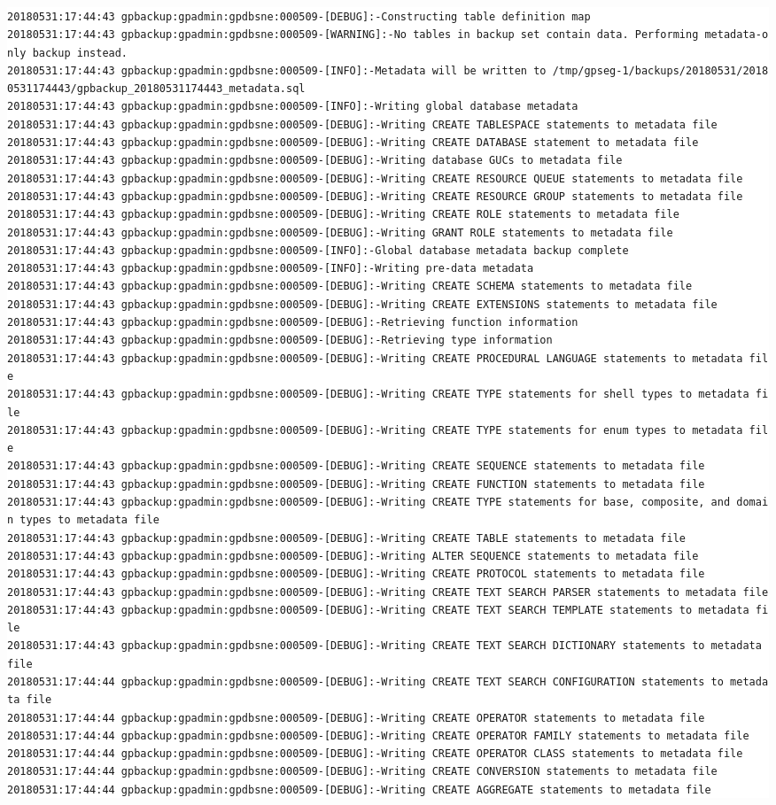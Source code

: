 ```
20180531:17:44:43 gpbackup:gpadmin:gpdbsne:000509-[DEBUG]:-Constructing table definition map
20180531:17:44:43 gpbackup:gpadmin:gpdbsne:000509-[WARNING]:-No tables in backup set contain data. Performing metadata-only backup instead.
20180531:17:44:43 gpbackup:gpadmin:gpdbsne:000509-[INFO]:-Metadata will be written to /tmp/gpseg-1/backups/20180531/20180531174443/gpbackup_20180531174443_metadata.sql
20180531:17:44:43 gpbackup:gpadmin:gpdbsne:000509-[INFO]:-Writing global database metadata
20180531:17:44:43 gpbackup:gpadmin:gpdbsne:000509-[DEBUG]:-Writing CREATE TABLESPACE statements to metadata file
20180531:17:44:43 gpbackup:gpadmin:gpdbsne:000509-[DEBUG]:-Writing CREATE DATABASE statement to metadata file
20180531:17:44:43 gpbackup:gpadmin:gpdbsne:000509-[DEBUG]:-Writing database GUCs to metadata file
20180531:17:44:43 gpbackup:gpadmin:gpdbsne:000509-[DEBUG]:-Writing CREATE RESOURCE QUEUE statements to metadata file
20180531:17:44:43 gpbackup:gpadmin:gpdbsne:000509-[DEBUG]:-Writing CREATE RESOURCE GROUP statements to metadata file
20180531:17:44:43 gpbackup:gpadmin:gpdbsne:000509-[DEBUG]:-Writing CREATE ROLE statements to metadata file
20180531:17:44:43 gpbackup:gpadmin:gpdbsne:000509-[DEBUG]:-Writing GRANT ROLE statements to metadata file
20180531:17:44:43 gpbackup:gpadmin:gpdbsne:000509-[INFO]:-Global database metadata backup complete
20180531:17:44:43 gpbackup:gpadmin:gpdbsne:000509-[INFO]:-Writing pre-data metadata
20180531:17:44:43 gpbackup:gpadmin:gpdbsne:000509-[DEBUG]:-Writing CREATE SCHEMA statements to metadata file
20180531:17:44:43 gpbackup:gpadmin:gpdbsne:000509-[DEBUG]:-Writing CREATE EXTENSIONS statements to metadata file
20180531:17:44:43 gpbackup:gpadmin:gpdbsne:000509-[DEBUG]:-Retrieving function information
20180531:17:44:43 gpbackup:gpadmin:gpdbsne:000509-[DEBUG]:-Retrieving type information
20180531:17:44:43 gpbackup:gpadmin:gpdbsne:000509-[DEBUG]:-Writing CREATE PROCEDURAL LANGUAGE statements to metadata file
20180531:17:44:43 gpbackup:gpadmin:gpdbsne:000509-[DEBUG]:-Writing CREATE TYPE statements for shell types to metadata file
20180531:17:44:43 gpbackup:gpadmin:gpdbsne:000509-[DEBUG]:-Writing CREATE TYPE statements for enum types to metadata file
20180531:17:44:43 gpbackup:gpadmin:gpdbsne:000509-[DEBUG]:-Writing CREATE SEQUENCE statements to metadata file
20180531:17:44:43 gpbackup:gpadmin:gpdbsne:000509-[DEBUG]:-Writing CREATE FUNCTION statements to metadata file
20180531:17:44:43 gpbackup:gpadmin:gpdbsne:000509-[DEBUG]:-Writing CREATE TYPE statements for base, composite, and domain types to metadata file
20180531:17:44:43 gpbackup:gpadmin:gpdbsne:000509-[DEBUG]:-Writing CREATE TABLE statements to metadata file
20180531:17:44:43 gpbackup:gpadmin:gpdbsne:000509-[DEBUG]:-Writing ALTER SEQUENCE statements to metadata file
20180531:17:44:43 gpbackup:gpadmin:gpdbsne:000509-[DEBUG]:-Writing CREATE PROTOCOL statements to metadata file
20180531:17:44:43 gpbackup:gpadmin:gpdbsne:000509-[DEBUG]:-Writing CREATE TEXT SEARCH PARSER statements to metadata file
20180531:17:44:43 gpbackup:gpadmin:gpdbsne:000509-[DEBUG]:-Writing CREATE TEXT SEARCH TEMPLATE statements to metadata file
20180531:17:44:43 gpbackup:gpadmin:gpdbsne:000509-[DEBUG]:-Writing CREATE TEXT SEARCH DICTIONARY statements to metadata file
20180531:17:44:44 gpbackup:gpadmin:gpdbsne:000509-[DEBUG]:-Writing CREATE TEXT SEARCH CONFIGURATION statements to metadata file
20180531:17:44:44 gpbackup:gpadmin:gpdbsne:000509-[DEBUG]:-Writing CREATE OPERATOR statements to metadata file
20180531:17:44:44 gpbackup:gpadmin:gpdbsne:000509-[DEBUG]:-Writing CREATE OPERATOR FAMILY statements to metadata file
20180531:17:44:44 gpbackup:gpadmin:gpdbsne:000509-[DEBUG]:-Writing CREATE OPERATOR CLASS statements to metadata file
20180531:17:44:44 gpbackup:gpadmin:gpdbsne:000509-[DEBUG]:-Writing CREATE CONVERSION statements to metadata file
20180531:17:44:44 gpbackup:gpadmin:gpdbsne:000509-[DEBUG]:-Writing CREATE AGGREGATE statements to metadata file
```
